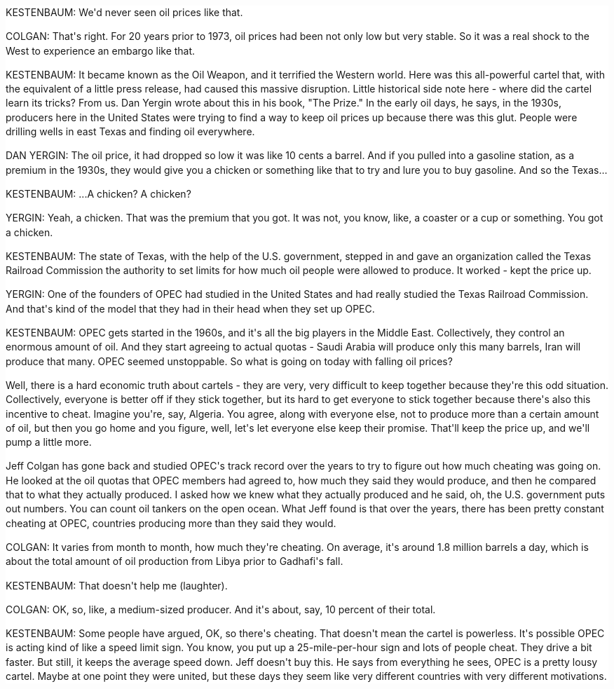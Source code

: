 KESTENBAUM: We'd never seen oil prices like that.

COLGAN: That's right. For 20 years prior to 1973, oil prices had been not only low but very stable. So it was a real shock to the West to experience an embargo like that.

KESTENBAUM: It became known as the Oil Weapon, and it terrified the Western world. Here was this all-powerful cartel that, with the equivalent of a little press release, had caused this massive disruption. Little historical side note here - where did the cartel learn its tricks? From us. Dan Yergin wrote about this in his book, "The Prize." In the early oil days, he says, in the 1930s, producers here in the United States were trying to find a way to keep oil prices up because there was this glut. People were drilling wells in east Texas and finding oil everywhere.

DAN YERGIN: The oil price, it had dropped so low it was like 10 cents a barrel. And if you pulled into a gasoline station, as a premium in the 1930s, they would give you a chicken or something like that to try and lure you to buy gasoline. And so the Texas...

KESTENBAUM: ...A chicken? A chicken?

YERGIN: Yeah, a chicken. That was the premium that you got. It was not, you know, like, a coaster or a cup or something. You got a chicken.

KESTENBAUM: The state of Texas, with the help of the U.S. government, stepped in and gave an organization called the Texas Railroad Commission the authority to set limits for how much oil people were allowed to produce. It worked - kept the price up.

YERGIN: One of the founders of OPEC had studied in the United States and had really studied the Texas Railroad Commission. And that's kind of the model that they had in their head when they set up OPEC.

KESTENBAUM: OPEC gets started in the 1960s, and it's all the big players in the Middle East. Collectively, they control an enormous amount of oil. And they start agreeing to actual quotas - Saudi Arabia will produce only this many barrels, Iran will produce that many. OPEC seemed unstoppable. So what is going on today with falling oil prices?

Well, there is a hard economic truth about cartels - they are very, very difficult to keep together because they're this odd situation. Collectively, everyone is better off if they stick together, but its hard to get everyone to stick together because there's also this incentive to cheat. Imagine you're, say, Algeria. You agree, along with everyone else, not to produce more than a certain amount of oil, but then you go home and you figure, well, let's let everyone else keep their promise. That'll keep the price up, and we'll pump a little more.

Jeff Colgan has gone back and studied OPEC's track record over the years to try to figure out how much cheating was going on. He looked at the oil quotas that OPEC members had agreed to, how much they said they would produce, and then he compared that to what they actually produced. I asked how we knew what they actually produced and he said, oh, the U.S. government puts out numbers. You can count oil tankers on the open ocean. What Jeff found is that over the years, there has been pretty constant cheating at OPEC, countries producing more than they said they would.

COLGAN: It varies from month to month, how much they're cheating. On average, it's around 1.8 million barrels a day, which is about the total amount of oil production from Libya prior to Gadhafi's fall.

KESTENBAUM: That doesn't help me (laughter).

COLGAN: OK, so, like, a medium-sized producer. And it's about, say, 10 percent of their total.

KESTENBAUM: Some people have argued, OK, so there's cheating. That doesn't mean the cartel is powerless. It's possible OPEC is acting kind of like a speed limit sign. You know, you put up a 25-mile-per-hour sign and lots of people cheat. They drive a bit faster. But still, it keeps the average speed down. Jeff doesn't buy this. He says from everything he sees, OPEC is a pretty lousy cartel. Maybe at one point they were united, but these days they seem like very different countries with very different motivations.

